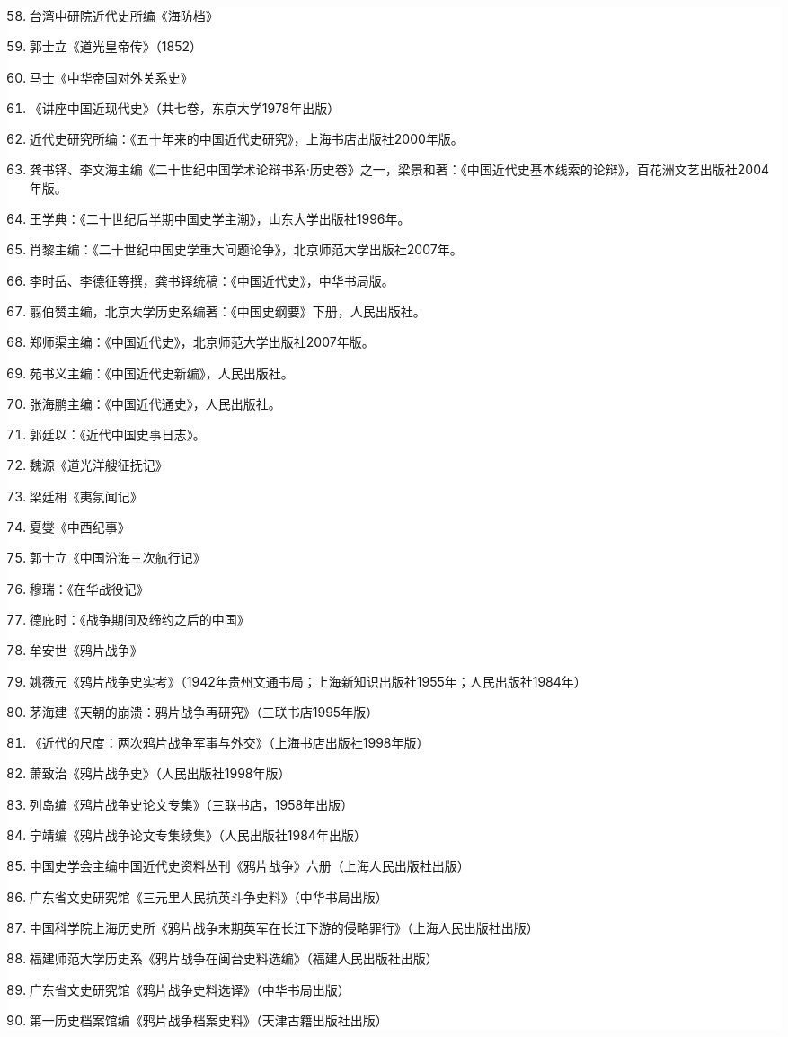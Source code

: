 58.  台湾中研院近代史所编《海防档》

59.  郭士立《道光皇帝传》（1852）

60.  马士《中华帝国对外关系史》

61.  《讲座中国近现代史》（共七卷，东京大学1978年出版）

62.  近代史研究所编：《五十年来的中国近代史研究》，上海书店出版社2000年版。

63.  龚书铎、李文海主编《二十世纪中国学术论辩书系·历史卷》之一，梁景和著：《中国近代史基本线索的论辩》，百花洲文艺出版社2004年版。

64.  王学典：《二十世纪后半期中国史学主潮》，山东大学出版社1996年。

65.  肖黎主编：《二十世纪中国史学重大问题论争》，北京师范大学出版社2007年。

66.  李时岳、李德征等撰，龚书铎统稿：《中国近代史》，中华书局版。

67.  翦伯赞主编，北京大学历史系编著：《中国史纲要》下册，人民出版社。

68.  郑师渠主编：《中国近代史》，北京师范大学出版社2007年版。

69.  苑书义主编：《中国近代史新编》，人民出版社。

70.  张海鹏主编：《中国近代通史》，人民出版社。

71.  郭廷以：《近代中国史事日志》。

72.  魏源《道光洋艘征抚记》

73.  梁廷枏《夷氛闻记》

74.  夏燮《中西纪事》

75.  郭士立《中国沿海三次航行记》

76.  穆瑞：《在华战役记》

77.  德庇时：《战争期间及缔约之后的中国》

78.  牟安世《鸦片战争》

79.  姚薇元《鸦片战争史实考》（1942年贵州文通书局；上海新知识出版社1955年；人民出版社1984年）

80.  茅海建《天朝的崩溃：鸦片战争再研究》（三联书店1995年版）

81.  《近代的尺度：两次鸦片战争军事与外交》（上海书店出版社1998年版）

82.  萧致治《鸦片战争史》（人民出版社1998年版）

83.  列岛编《鸦片战争史论文专集》（三联书店，1958年出版）

84.  宁靖编《鸦片战争论文专集续集》（人民出版社1984年出版）

85.  中国史学会主编中国近代史资料丛刊《鸦片战争》六册（上海人民出版社出版）

86.  广东省文史研究馆《三元里人民抗英斗争史料》（中华书局出版）

87.  中国科学院上海历史所《鸦片战争末期英军在长江下游的侵略罪行》（上海人民出版社出版）

88.  福建师范大学历史系《鸦片战争在闽台史料选编》（福建人民出版社出版）

89.  广东省文史研究馆《鸦片战争史料选译》（中华书局出版）

90.  第一历史档案馆编《鸦片战争档案史料》（天津古籍出版社出版）
